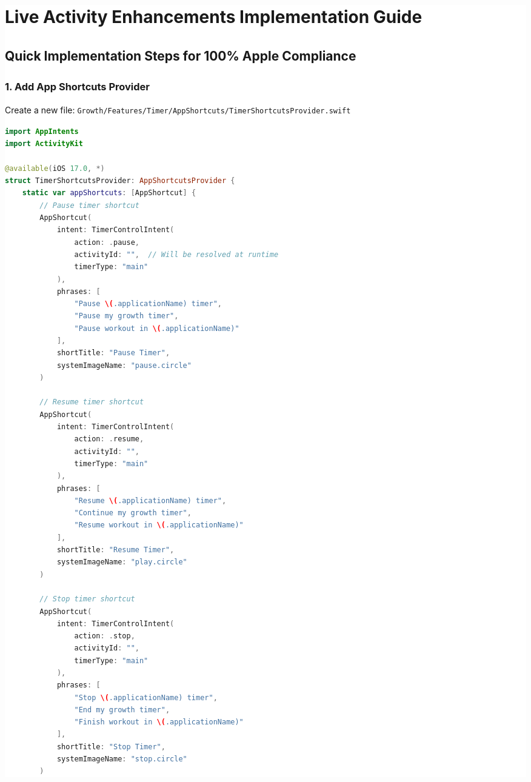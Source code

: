 # Live Activity Enhancements Implementation Guide

## Quick Implementation Steps for 100% Apple Compliance

### 1. Add App Shortcuts Provider

Create a new file: `Growth/Features/Timer/AppShortcuts/TimerShortcutsProvider.swift`

```swift
import AppIntents
import ActivityKit

@available(iOS 17.0, *)
struct TimerShortcutsProvider: AppShortcutsProvider {
    static var appShortcuts: [AppShortcut] {
        // Pause timer shortcut
        AppShortcut(
            intent: TimerControlIntent(
                action: .pause,
                activityId: "",  // Will be resolved at runtime
                timerType: "main"
            ),
            phrases: [
                "Pause \(.applicationName) timer",
                "Pause my growth timer",
                "Pause workout in \(.applicationName)"
            ],
            shortTitle: "Pause Timer",
            systemImageName: "pause.circle"
        )
        
        // Resume timer shortcut
        AppShortcut(
            intent: TimerControlIntent(
                action: .resume,
                activityId: "",
                timerType: "main"
            ),
            phrases: [
                "Resume \(.applicationName) timer",
                "Continue my growth timer",
                "Resume workout in \(.applicationName)"
            ],
            shortTitle: "Resume Timer",
            systemImageName: "play.circle"
        )
        
        // Stop timer shortcut
        AppShortcut(
            intent: TimerControlIntent(
                action: .stop,
                activityId: "",
                timerType: "main"
            ),
            phrases: [
                "Stop \(.applicationName) timer",
                "End my growth timer",
                "Finish workout in \(.applicationName)"
            ],
            shortTitle: "Stop Timer",
            systemImageName: "stop.circle"
        )
```